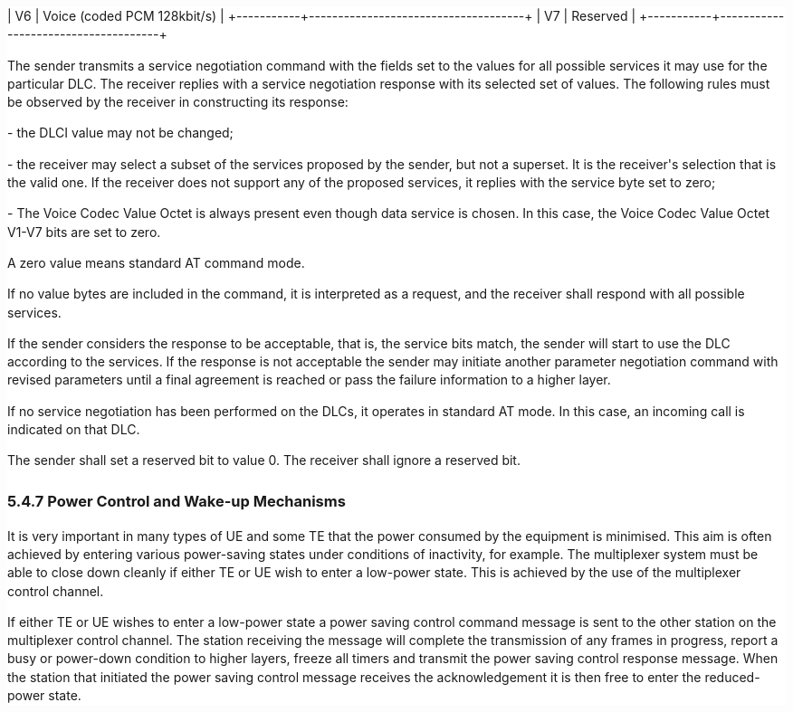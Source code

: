 | V6        | Voice (coded PCM 128kbit/s)         |
+-----------+-------------------------------------+
| V7        | Reserved                            |
+-----------+-------------------------------------+

The sender transmits a service negotiation command with the fields set
to the values for all possible services it may use for the particular
DLC. The receiver replies with a service negotiation response with its
selected set of values. The following rules must be observed by the
receiver in constructing its response:

\- the DLCI value may not be changed;

\- the receiver may select a subset of the services proposed by the
sender, but not a superset. It is the receiver's selection that is the
valid one. If the receiver does not support any of the proposed
services, it replies with the service byte set to zero;

\- The Voice Codec Value Octet is always present even though data
service is chosen. In this case, the Voice Codec Value Octet V1-V7 bits
are set to zero.

A zero value means standard AT command mode.

If no value bytes are included in the command, it is interpreted as a
request, and the receiver shall respond with all possible services.

If the sender considers the response to be acceptable, that is, the
service bits match, the sender will start to use the DLC according to
the services. If the response is not acceptable the sender may initiate
another parameter negotiation command with revised parameters until a
final agreement is reached or pass the failure information to a higher
layer.

If no service negotiation has been performed on the DLCs, it operates in
standard AT mode. In this case, an incoming call is indicated on that
DLC.

The sender shall set a reserved bit to value 0. The receiver shall
ignore a reserved bit.

### 5.4.7 Power Control and Wake-up Mechanisms

It is very important in many types of UE and some TE that the power
consumed by the equipment is minimised. This aim is often achieved by
entering various power-saving states under conditions of inactivity, for
example. The multiplexer system must be able to close down cleanly if
either TE or UE wish to enter a low-power state. This is achieved by the
use of the multiplexer control channel.

If either TE or UE wishes to enter a low-power state a power saving
control command message is sent to the other station on the multiplexer
control channel. The station receiving the message will complete the
transmission of any frames in progress, report a busy or power-down
condition to higher layers, freeze all timers and transmit the power
saving control response message. When the station that initiated the
power saving control message receives the acknowledgement it is then
free to enter the reduced-power state.
